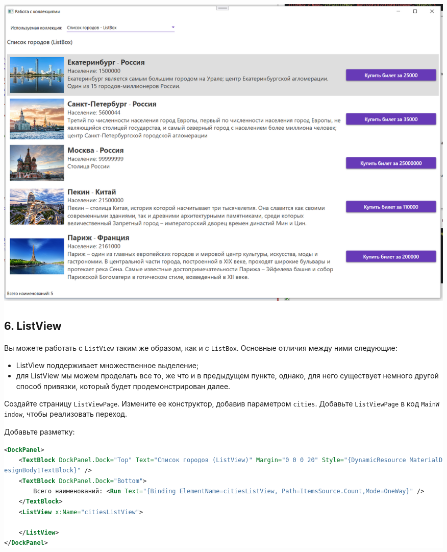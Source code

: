 ![](12.png)

## 6. ListView

Вы можете работать с `ListView` таким же образом, как и с `ListBox`. Основные отличия между ними следующие:
- ListView поддерживает множественное выделение;
- для ListView мы можем проделать все то, же что и в предыдущем пункте, однако, для него существует немного другой способ привязки, который будет продемонстрирован далее.

Создайте страницу `ListViewPage`. Измените ее конструктор, добавив параметром `cities`. Добавьте `ListViewPage` в код `MainWindow`, чтобы реализовать переход.

Добавьте разметку:
```xml
<DockPanel>
    <TextBlock DockPanel.Dock="Top" Text="Список городов (ListView)" Margin="0 0 0 20" Style="{DynamicResource MaterialDesignBody1TextBlock}" />
    <TextBlock DockPanel.Dock="Bottom">
        Всего наименований: <Run Text="{Binding ElementName=citiesListView, Path=ItemsSource.Count,Mode=OneWay}" />
    </TextBlock>
    <ListView x:Name="citiesListView">

    </ListView>
</DockPanel>
```

